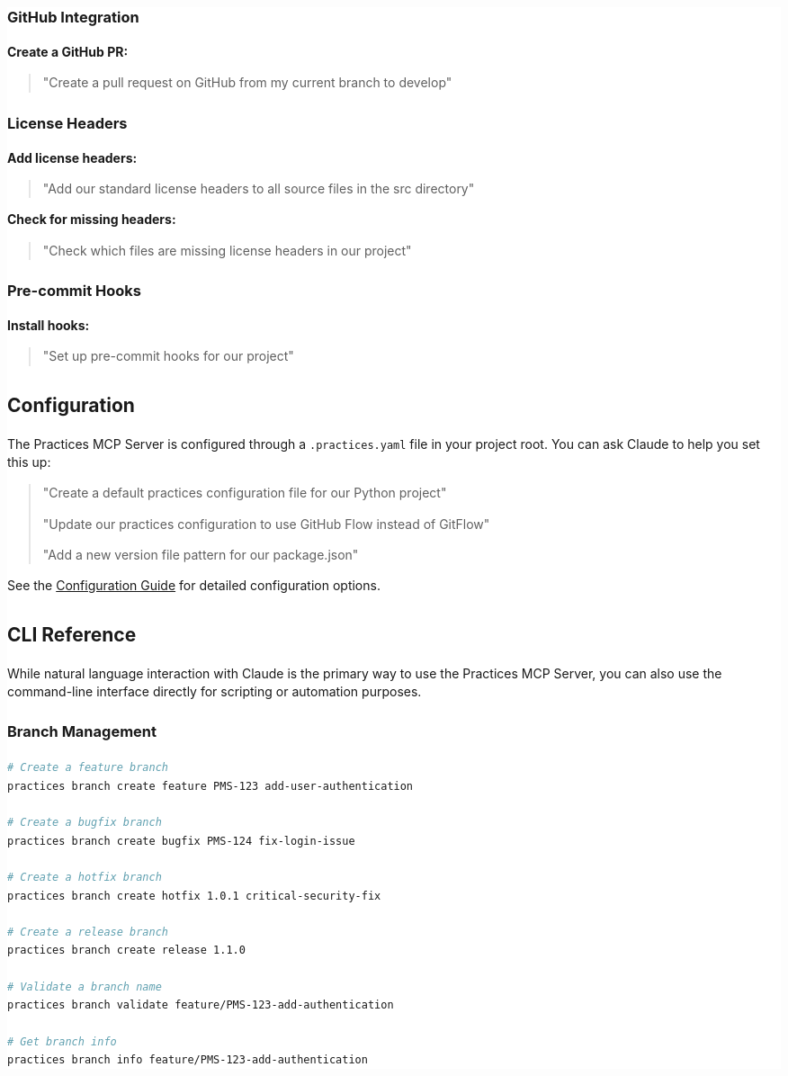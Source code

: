 ### GitHub Integration

**Create a GitHub PR:**
> "Create a pull request on GitHub from my current branch to develop"

### License Headers

**Add license headers:**
> "Add our standard license headers to all source files in the src directory"

**Check for missing headers:**
> "Check which files are missing license headers in our project"

### Pre-commit Hooks

**Install hooks:**
> "Set up pre-commit hooks for our project"

## Configuration

The Practices MCP Server is configured through a `.practices.yaml` file in your project root. You can ask Claude to help you set this up:

> "Create a default practices configuration file for our Python project"
>
> "Update our practices configuration to use GitHub Flow instead of GitFlow"
>
> "Add a new version file pattern for our package.json"

See the [Configuration Guide](configuration_guide.md) for detailed configuration options.

## CLI Reference

While natural language interaction with Claude is the primary way to use the Practices MCP Server, you can also use the command-line interface directly for scripting or automation purposes.

### Branch Management

```bash
# Create a feature branch
practices branch create feature PMS-123 add-user-authentication

# Create a bugfix branch
practices branch create bugfix PMS-124 fix-login-issue

# Create a hotfix branch
practices branch create hotfix 1.0.1 critical-security-fix

# Create a release branch
practices branch create release 1.1.0

# Validate a branch name
practices branch validate feature/PMS-123-add-authentication

# Get branch info
practices branch info feature/PMS-123-add-authentication
```
